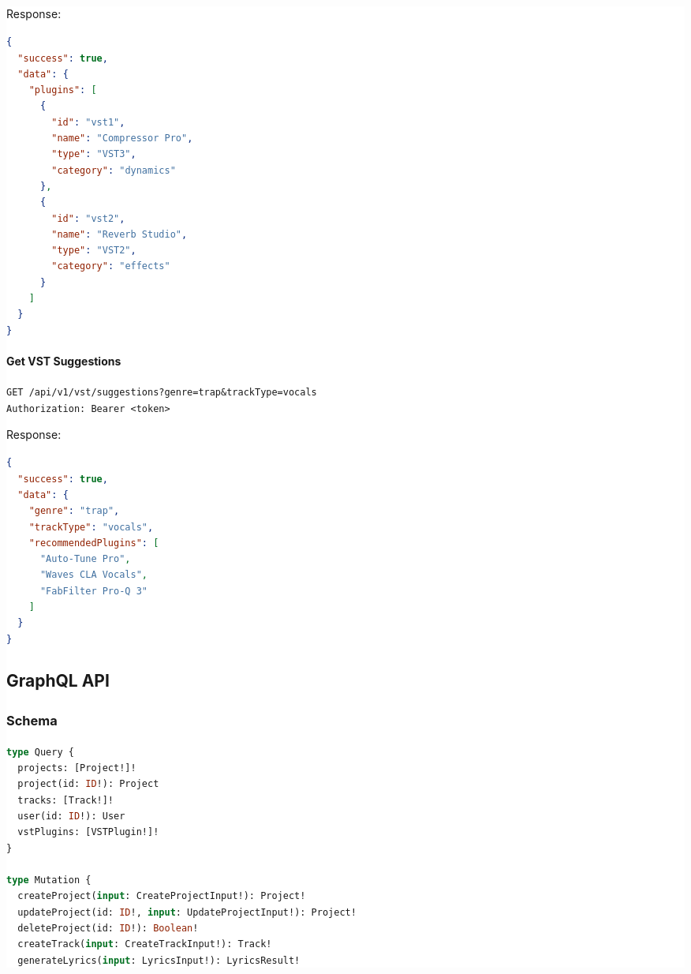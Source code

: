 Response:
```json
{
  "success": true,
  "data": {
    "plugins": [
      {
        "id": "vst1",
        "name": "Compressor Pro",
        "type": "VST3",
        "category": "dynamics"
      },
      {
        "id": "vst2",
        "name": "Reverb Studio",
        "type": "VST2",
        "category": "effects"
      }
    ]
  }
}
```

#### Get VST Suggestions

```http
GET /api/v1/vst/suggestions?genre=trap&trackType=vocals
Authorization: Bearer <token>
```

Response:
```json
{
  "success": true,
  "data": {
    "genre": "trap",
    "trackType": "vocals",
    "recommendedPlugins": [
      "Auto-Tune Pro",
      "Waves CLA Vocals",
      "FabFilter Pro-Q 3"
    ]
  }
}
```

## GraphQL API

### Schema

```graphql
type Query {
  projects: [Project!]!
  project(id: ID!): Project
  tracks: [Track!]!
  user(id: ID!): User
  vstPlugins: [VSTPlugin!]!
}

type Mutation {
  createProject(input: CreateProjectInput!): Project!
  updateProject(id: ID!, input: UpdateProjectInput!): Project!
  deleteProject(id: ID!): Boolean!
  createTrack(input: CreateTrackInput!): Track!
  generateLyrics(input: LyricsInput!): LyricsResult!
```